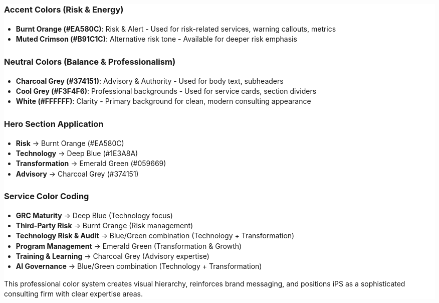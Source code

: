 ### **Accent Colors (Risk & Energy)**  
- **Burnt Orange (#EA580C)**: Risk & Alert - Used for risk-related services, warning callouts, metrics
- **Muted Crimson (#B91C1C)**: Alternative risk tone - Available for deeper risk emphasis

### **Neutral Colors (Balance & Professionalism)**
- **Charcoal Grey (#374151)**: Advisory & Authority - Used for body text, subheaders
- **Cool Grey (#F3F4F6)**: Professional backgrounds - Used for service cards, section dividers  
- **White (#FFFFFF)**: Clarity - Primary background for clean, modern consulting appearance

### **Hero Section Application**
- **Risk** → Burnt Orange (#EA580C)
- **Technology** → Deep Blue (#1E3A8A)  
- **Transformation** → Emerald Green (#059669)
- **Advisory** → Charcoal Grey (#374151)

### **Service Color Coding**
- **GRC Maturity** → Deep Blue (Technology focus)
- **Third-Party Risk** → Burnt Orange (Risk management)
- **Technology Risk & Audit** → Blue/Green combination (Technology + Transformation)
- **Program Management** → Emerald Green (Transformation & Growth)
- **Training & Learning** → Charcoal Grey (Advisory expertise)
- **AI Governance** → Blue/Green combination (Technology + Transformation)

This professional color system creates visual hierarchy, reinforces brand messaging, and positions iPS as a sophisticated consulting firm with clear expertise areas.